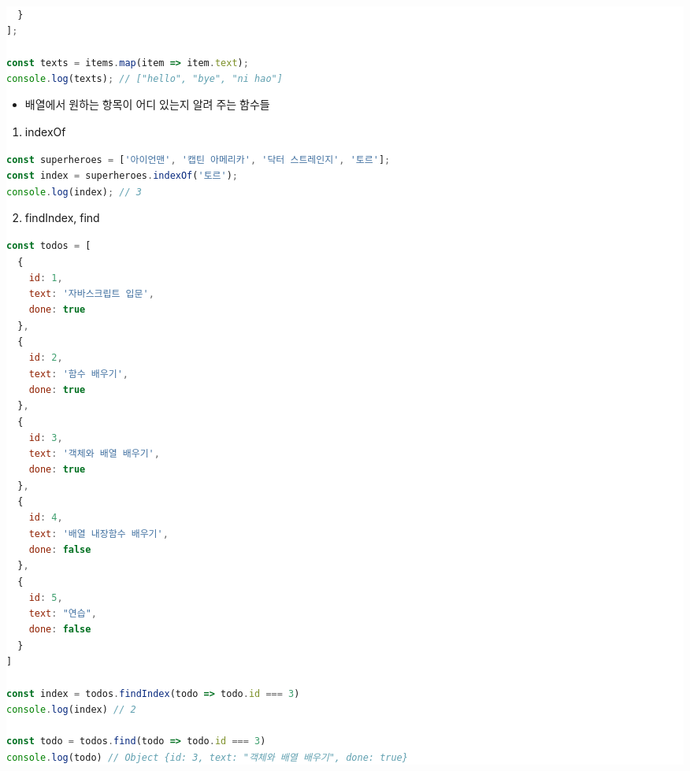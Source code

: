 ```javascript
  }
];

const texts = items.map(item => item.text);
console.log(texts); // ["hello", "bye", "ni hao"]
```



* 배열에서 원하는 항목이 어디 있는지 알려 주는 함수들

1. indexOf

```javascript
const superheroes = ['아이언맨', '캡틴 아메리카', '닥터 스트레인지', '토르'];
const index = superheroes.indexOf('토르');
console.log(index); // 3

```

2. findIndex, find

```javascript
const todos = [
  {
    id: 1,
    text: '자바스크립트 입문',
    done: true
  },
  {
    id: 2,
    text: '함수 배우기',
    done: true
  },
  {
    id: 3,
    text: '객체와 배열 배우기',
    done: true
  },
  {
    id: 4,
    text: '배열 내장함수 배우기',
    done: false
  },
  {
    id: 5,
    text: "연습",
    done: false
  }
]

const index = todos.findIndex(todo => todo.id === 3)
console.log(index) // 2

const todo = todos.find(todo => todo.id === 3)
console.log(todo) // Object {id: 3, text: "객체와 배열 배우기", done: true}
```
